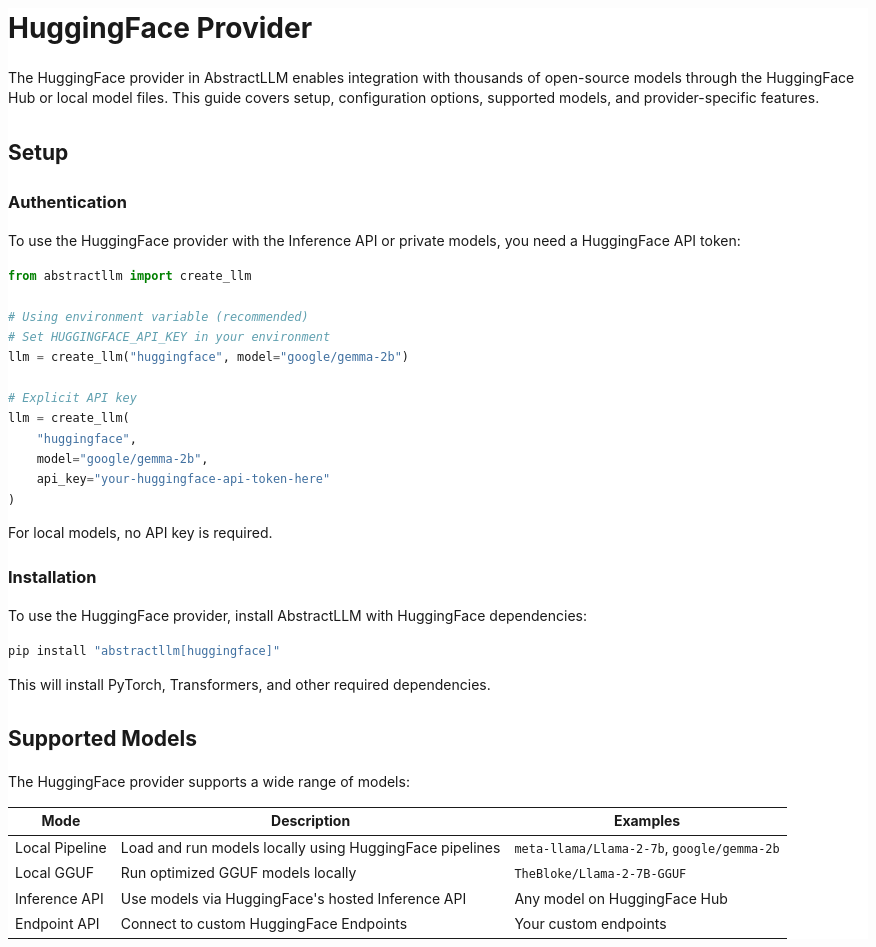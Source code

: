 # HuggingFace Provider

The HuggingFace provider in AbstractLLM enables integration with thousands of open-source models through the HuggingFace Hub or local model files. This guide covers setup, configuration options, supported models, and provider-specific features.

## Setup

### Authentication

To use the HuggingFace provider with the Inference API or private models, you need a HuggingFace API token:

```python
from abstractllm import create_llm

# Using environment variable (recommended)
# Set HUGGINGFACE_API_KEY in your environment
llm = create_llm("huggingface", model="google/gemma-2b")

# Explicit API key
llm = create_llm(
    "huggingface", 
    model="google/gemma-2b", 
    api_key="your-huggingface-api-token-here"
)
```

For local models, no API key is required.

### Installation

To use the HuggingFace provider, install AbstractLLM with HuggingFace dependencies:

```bash
pip install "abstractllm[huggingface]"
```

This will install PyTorch, Transformers, and other required dependencies.

## Supported Models

The HuggingFace provider supports a wide range of models:

| Mode | Description | Examples |
|------|-------------|----------|
| Local Pipeline | Load and run models locally using HuggingFace pipelines | `meta-llama/Llama-2-7b`, `google/gemma-2b` |
| Local GGUF | Run optimized GGUF models locally | `TheBloke/Llama-2-7B-GGUF` |
| Inference API | Use models via HuggingFace's hosted Inference API | Any model on HuggingFace Hub |
| Endpoint API | Connect to custom HuggingFace Endpoints | Your custom endpoints |
